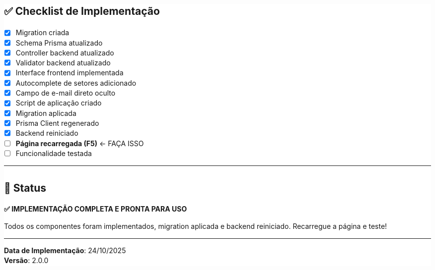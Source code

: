 
## ✅ Checklist de Implementação

- [x] Migration criada
- [x] Schema Prisma atualizado
- [x] Controller backend atualizado
- [x] Validator backend atualizado
- [x] Interface frontend implementada
- [x] Autocomplete de setores adicionado
- [x] Campo de e-mail direto oculto
- [x] Script de aplicação criado
- [x] Migration aplicada
- [x] Prisma Client regenerado
- [x] Backend reiniciado
- [ ] **Página recarregada (F5)** ← FAÇA ISSO
- [ ] Funcionalidade testada

---

## 🎉 Status

**✅ IMPLEMENTAÇÃO COMPLETA E PRONTA PARA USO**

Todos os componentes foram implementados, migration aplicada e backend reiniciado. Recarregue a página e teste!

---

**Data de Implementação**: 24/10/2025  
**Versão**: 2.0.0

